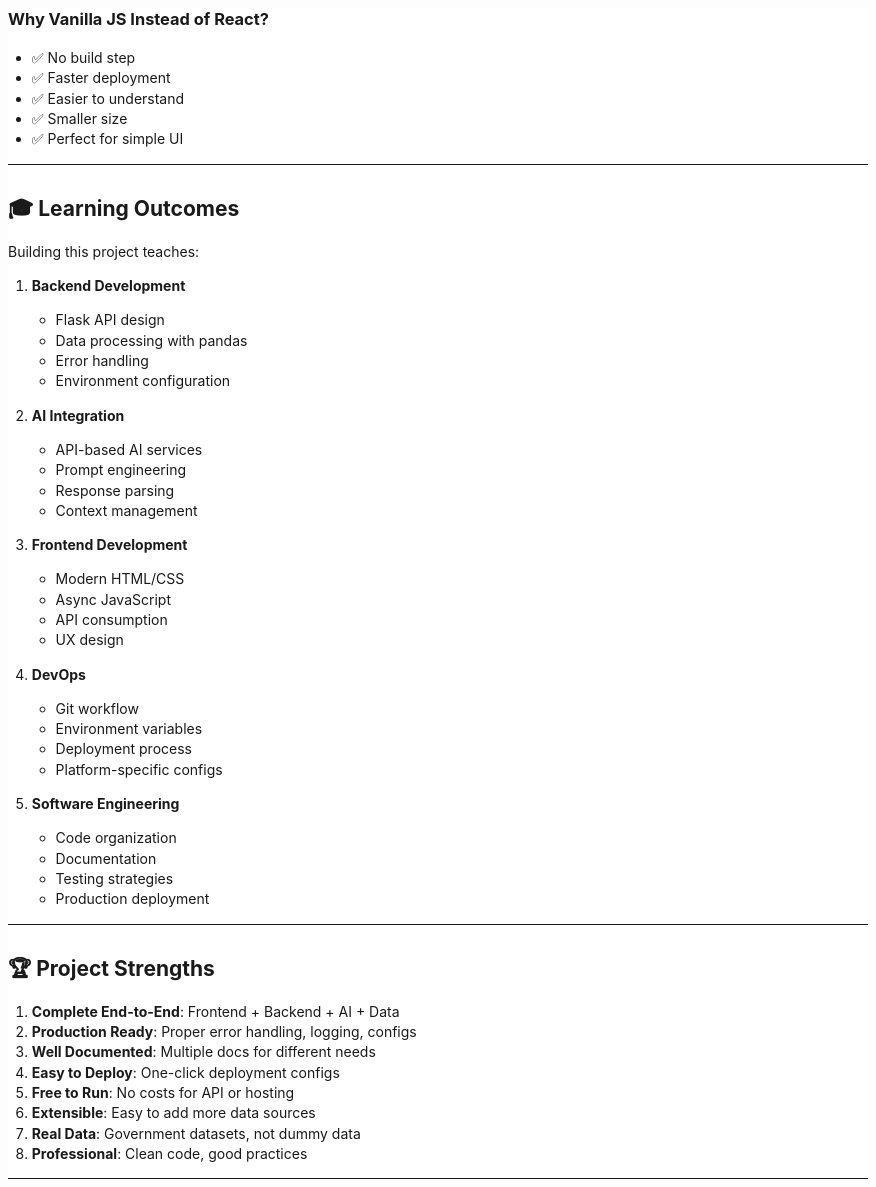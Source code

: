 ### Why Vanilla JS Instead of React?
- ✅ No build step
- ✅ Faster deployment
- ✅ Easier to understand
- ✅ Smaller size
- ✅ Perfect for simple UI

---

## 🎓 Learning Outcomes

Building this project teaches:

1. **Backend Development**
   - Flask API design
   - Data processing with pandas
   - Error handling
   - Environment configuration

2. **AI Integration**
   - API-based AI services
   - Prompt engineering
   - Response parsing
   - Context management

3. **Frontend Development**
   - Modern HTML/CSS
   - Async JavaScript
   - API consumption
   - UX design

4. **DevOps**
   - Git workflow
   - Environment variables
   - Deployment process
   - Platform-specific configs

5. **Software Engineering**
   - Code organization
   - Documentation
   - Testing strategies
   - Production deployment

---

## 🏆 Project Strengths

1. **Complete End-to-End**: Frontend + Backend + AI + Data
2. **Production Ready**: Proper error handling, logging, configs
3. **Well Documented**: Multiple docs for different needs
4. **Easy to Deploy**: One-click deployment configs
5. **Free to Run**: No costs for API or hosting
6. **Extensible**: Easy to add more data sources
7. **Real Data**: Government datasets, not dummy data
8. **Professional**: Clean code, good practices

---